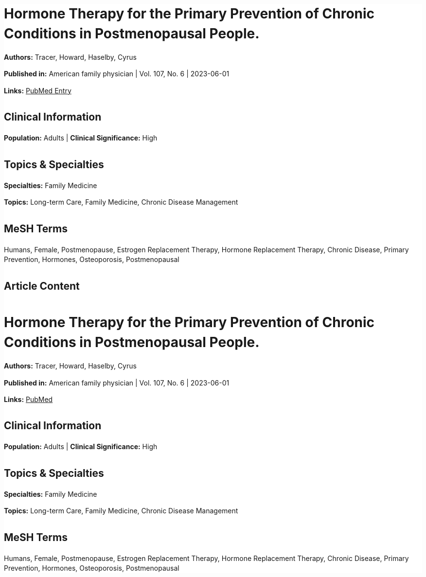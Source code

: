 
# Hormone Therapy for the Primary Prevention of Chronic Conditions in Postmenopausal People.

**Authors:** Tracer, Howard, Haselby, Cyrus

**Published in:** American family physician | Vol. 107, No. 6 | 2023-06-01

**Links:** [PubMed Entry](https://pubmed.ncbi.nlm.nih.gov/37327170/)

## Clinical Information

**Population:** Adults | **Clinical Significance:** High

## Topics & Specialties

**Specialties:** Family Medicine

**Topics:** Long-term Care, Family Medicine, Chronic Disease Management

## MeSH Terms

Humans, Female, Postmenopause, Estrogen Replacement Therapy, Hormone Replacement Therapy, Chronic Disease, Primary Prevention, Hormones, Osteoporosis, Postmenopausal

## Article Content

# Hormone Therapy for the Primary Prevention of Chronic Conditions in Postmenopausal People.

**Authors:** Tracer, Howard, Haselby, Cyrus

**Published in:** American family physician | Vol. 107, No. 6 | 2023-06-01

**Links:** [PubMed](https://pubmed.ncbi.nlm.nih.gov/37327170/)

## Clinical Information

**Population:** Adults | **Clinical Significance:** High

## Topics & Specialties

**Specialties:** Family Medicine

**Topics:** Long-term Care, Family Medicine, Chronic Disease Management

## MeSH Terms

Humans, Female, Postmenopause, Estrogen Replacement Therapy, Hormone Replacement Therapy, Chronic Disease, Primary Prevention, Hormones, Osteoporosis, Postmenopausal

